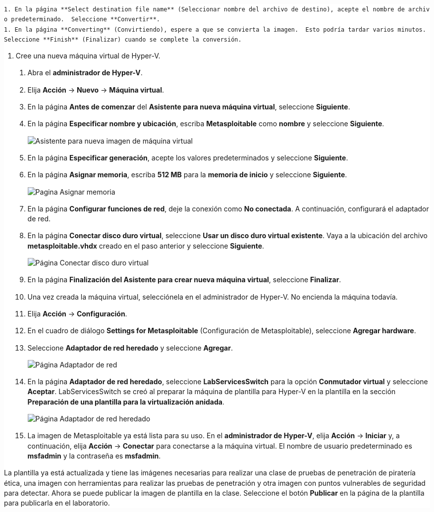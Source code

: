     1. En la página **Select destination file name** (Seleccionar nombre del archivo de destino), acepte el nombre de archivo predeterminado.  Seleccione **Convertir**.
    1. En la página **Converting** (Convirtiendo), espere a que se convierta la imagen.  Esto podría tardar varios minutos.  Seleccione **Finish** (Finalizar) cuando se complete la conversión.
1. Cree una nueva máquina virtual de Hyper-V.
    1. Abra el **administrador de Hyper-V**.
    1. Elija **Acción** -> **Nuevo** -> **Máquina virtual**.
    1. En la página **Antes de comenzar** del **Asistente para nueva máquina virtual**, seleccione **Siguiente**.
    1. En la página **Especificar nombre y ubicación**, escriba **Metasploitable** como **nombre** y seleccione **Siguiente**.

        ![Asistente para nueva imagen de máquina virtual](./media/class-type-ethical-hacking/new-vm-wizard-1.png)
    1. En la página **Especificar generación**, acepte los valores predeterminados y seleccione **Siguiente**.
    1. En la página **Asignar memoria**, escriba **512 MB** para la **memoria de inicio** y seleccione **Siguiente**.

        ![Pagina Asignar memoria](./media/class-type-ethical-hacking/assign-memory-page.png)
    1. En la página **Configurar funciones de red**, deje la conexión como **No conectada**. A continuación, configurará el adaptador de red.
    1. En la página **Conectar disco duro virtual**, seleccione **Usar un disco duro virtual existente**. Vaya a la ubicación del archivo **metasploitable.vhdx** creado en el paso anterior y seleccione **Siguiente**.

        ![Página Conectar disco duro virtual](./media/class-type-ethical-hacking/connect-virtual-network-disk.png)
    1. En la página **Finalización del Asistente para crear nueva máquina virtual**, seleccione **Finalizar**.
    1. Una vez creada la máquina virtual, selecciónela en el administrador de Hyper-V. No encienda la máquina todavía.  
    1. Elija **Acción** -> **Configuración**.
    1. En el cuadro de diálogo **Settings for Metasploitable** (Configuración de Metasploitable), seleccione **Agregar hardware**.
    1. Seleccione **Adaptador de red heredado** y seleccione **Agregar**.

        ![Página Adaptador de red](./media/class-type-ethical-hacking/network-adapter-page.png)
    1. En la página **Adaptador de red heredado**, seleccione **LabServicesSwitch** para la opción **Conmutador virtual** y seleccione **Aceptar**. LabServicesSwitch se creó al preparar la máquina de plantilla para Hyper-V en la plantilla en la sección **Preparación de una plantilla para la virtualización anidada**.

        ![Página Adaptador de red heredado](./media/class-type-ethical-hacking/legacy-network-adapter-page.png)
    1. La imagen de Metasploitable ya está lista para su uso. En el **administrador de Hyper-V**, elija **Acción** -> **Iniciar** y, a continuación, elija **Acción** -> **Conectar** para conectarse a la máquina virtual.  El nombre de usuario predeterminado es **msfadmin** y la contraseña es **msfadmin**.

La plantilla ya está actualizada y tiene las imágenes necesarias para realizar una clase de pruebas de penetración de piratería ética, una imagen con herramientas para realizar las pruebas de penetración y otra imagen con puntos vulnerables de seguridad para detectar. Ahora se puede publicar la imagen de plantilla en la clase. Seleccione el botón **Publicar** en la página de la plantilla para publicarla en el laboratorio.
